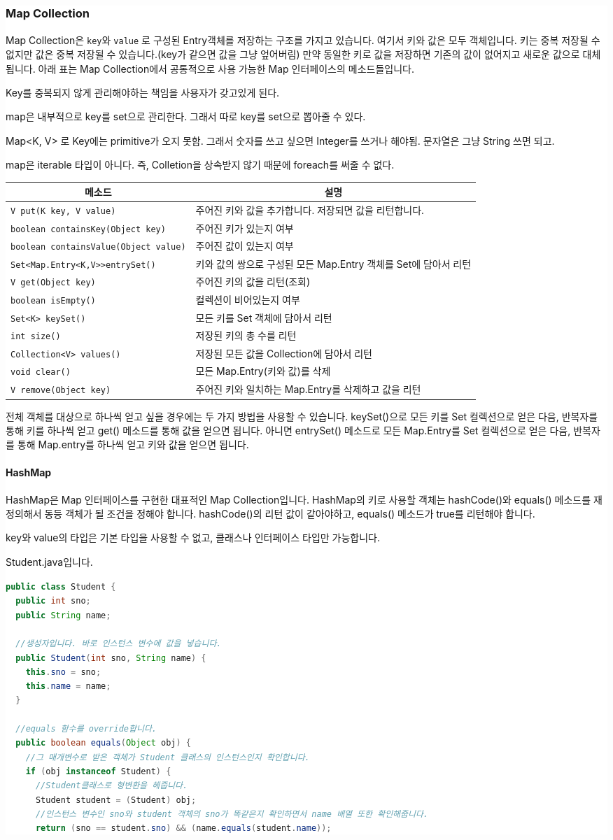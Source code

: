 ### Map Collection

Map Collection은 `key`와 `value` 로 구성된 Entry객체를 저장하는 구조를 가지고 있습니다. 여기서 키와 값은 모두 객체입니다. 키는 중복 저장될 수 없지만 값은 중복 저장될 수 있습니다.(key가 같으면 값을 그냥 엎어버림) 만약 동일한 키로 값을 저장하면 기존의 값이 없어지고 새로운 값으로 대체됩니다. 아래 표는 Map Collection에서 공통적으로 사용 가능한 Map 인터페이스의 메소드들입니다. 

Key를 중복되지 않게 관리해야하는 책임을 사용자가 갖고있게 된다.

map은 내부적으로 key를 set으로 관리한다. 그래서 따로 key를 set으로 뽑아줄 수 있다.

Map<K, V> 로 Key에는 primitive가 오지 못함. 그래서 숫자를 쓰고 싶으면 Integer를 쓰거나 해야됨. 문자열은 그냥 String 쓰면 되고.

map은 iterable 타입이 아니다. 즉, Colletion을 상속받지 않기 때문에 foreach를 써줄 수 없다.

| 메소드                                | 설명                                                         |
| ------------------------------------- | ------------------------------------------------------------ |
| `V put(K key, V value)`               | 주어진 키와 값을 추가합니다. 저장되면 값을 리턴합니다.       |
| `boolean containsKey(Object key)`     | 주어진 키가 있는지 여부                                      |
| `boolean containsValue(Object value)` | 주어진 값이 있는지 여부                                      |
| `Set<Map.Entry<K,V>>entrySet()`       | 키와 값의 쌍으로 구성된 모든 Map.Entry 객체를 Set에 담아서 리턴 |
| `V get(Object key)`                   | 주어진 키의 값을 리턴(조회)                                  |
| `boolean isEmpty()`                   | 컬렉션이 비어있는지 여부                                     |
| `Set<K> keySet()`                     | 모든 키를 Set 객체에 담아서 리턴                             |
| `int size()`                          | 저장된 키의 총 수를 리턴                                     |
| `Collection<V> values()`              | 저장된 모든 값을 Collection에 담아서 리턴                    |
| `void clear()`                        | 모든 Map.Entry(키와 값)를 삭제                               |
| `V remove(Object key)`                | 주어진 키와 일치하는 Map.Entry를 삭제하고 값을 리턴          |

전체 객체를 대상으로 하나씩 얻고 싶을 경우에는 두 가지 방법을 사용할 수 있습니다. keySet()으로 모든 키를 Set 컬렉션으로 얻은 다음, 반복자를 통해 키를 하나씩 얻고 get() 메소드를 통해 값을 얻으면 됩니다.
아니면 entrySet() 메소드로 모든 Map.Entry를 Set 컬렉션으로 얻은 다음, 반복자를 통해 Map.entry를 하나씩 얻고 키와 값을 얻으면 됩니다.

#### HashMap

HashMap은 Map 인터페이스를 구현한 대표적인 Map Collection입니다. HashMap의 키로 사용할 객체는 hashCode()와 equals() 메소드를 재정의해서 동등 객체가 될 조건을 정해야 합니다. hashCode()의 리턴 값이 같아야하고, equals() 메소드가 true를 리턴해야 합니다.

key와 value의 타입은 기본 타입을 사용할 수 없고, 클래스나 인터페이스 타입만 가능합니다.

Student.java입니다.

```java
public class Student {
  public int sno;
  public String name;
  
  //생성자입니다. 바로 인스턴스 변수에 값을 넣습니다. 
  public Student(int sno, String name) {
    this.sno = sno;
    this.name = name;
  }

  //equals 함수를 override합니다. 
  public boolean equals(Object obj) {
    //그 매개변수로 받은 객체가 Student 클래스의 인스턴스인지 확인합니다.
    if (obj instanceof Student) {
      //Student클래스로 형변환을 해줍니다. 
      Student student = (Student) obj;
      //인스턴스 변수인 sno와 student 객체의 sno가 똑같은지 확인하면서 name 배열 또한 확인해줍니다. 
      return (sno == student.sno) && (name.equals(student.name));
```